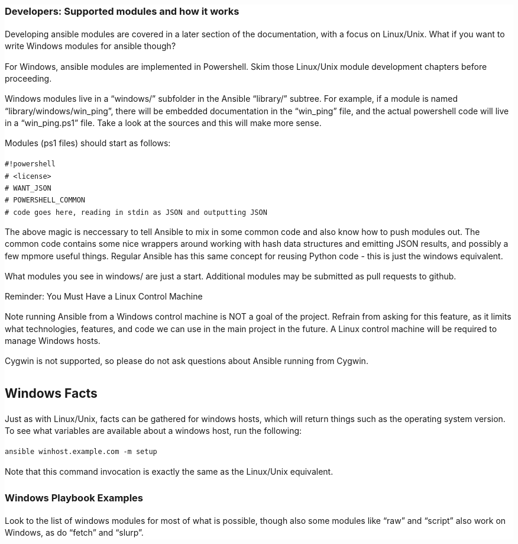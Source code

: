 ### Developers: Supported modules and how it works
Developing ansible modules are covered in a later section of the documentation, with a focus on Linux/Unix. What if
you want to write Windows modules for ansible though?

For Windows, ansible modules are implemented in Powershell. Skim those Linux/Unix module development chapters
before proceeding.

Windows modules live in a “windows/” subfolder in the Ansible “library/” subtree. For example, if a module is named
“library/windows/win_ping”, there will be embedded documentation in the “win_ping” file, and the actual powershell
code will live in a “win_ping.ps1” file. Take a look at the sources and this will make more sense.

Modules (ps1 files) should start as follows:
```
#!powershell
# <license>
# WANT_JSON
# POWERSHELL_COMMON
# code goes here, reading in stdin as JSON and outputting JSON
```
The above magic is neccessary to tell Ansible to mix in some common code and also know how to push modules out.
The common code contains some nice wrappers around working with hash data structures and emitting JSON results,
and possibly a few mpmore useful things. Regular Ansible has this same concept for reusing Python code - this is just
the windows equivalent.

What modules you see in windows/ are just a start. Additional modules may be submitted as pull requests to github.

Reminder: You Must Have a Linux Control Machine

Note running Ansible from a Windows control machine is NOT a goal of the project. Refrain from asking for this
feature, as it limits what technologies, features, and code we can use in the main project in the future. A Linux control
machine will be required to manage Windows hosts.

Cygwin is not supported, so please do not ask questions about Ansible running from Cygwin.

## Windows Facts
Just as with Linux/Unix, facts can be gathered for windows hosts, which will return things such as the operating system
version. To see what variables are available about a windows host, run the following:
```
ansible winhost.example.com -m setup
```
Note that this command invocation is exactly the same as the Linux/Unix equivalent.

### Windows Playbook Examples
Look to the list of windows modules for most of what is possible, though also some modules like “raw” and “script”
also work on Windows, as do “fetch” and “slurp”.
